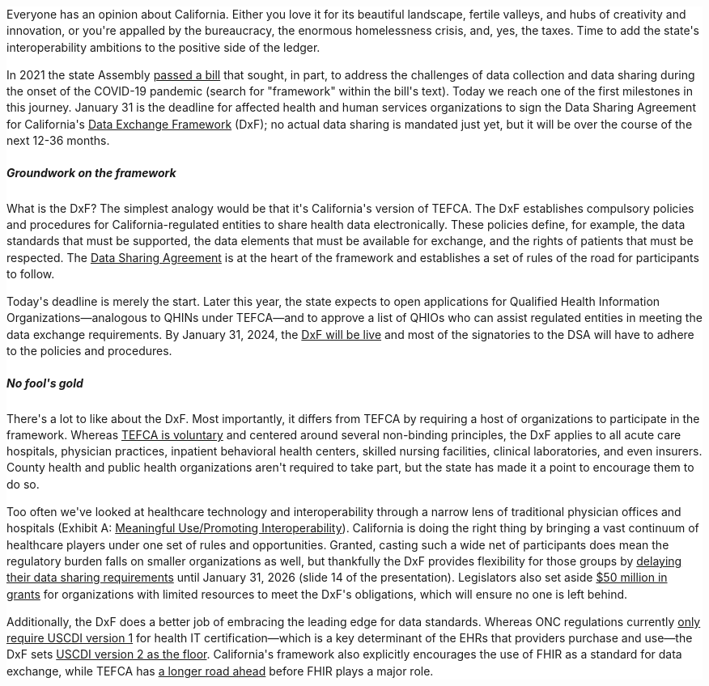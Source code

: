 Everyone has an opinion about California. Either you love it for its beautiful landscape, fertile valleys, and hubs of creativity and innovation, or you're appalled by the bureaucracy, the enormous homelessness crisis, and, yes, the taxes. Time to add the state's interoperability ambitions to the positive side of the ledger.

In 2021 the state Assembly [passed a bill](https://leginfo.legislature.ca.gov/faces/billTextClient.xhtml?bill_id=202120220AB133) that sought, in part, to address the challenges of data collection and data sharing during the onset of the COVID-19 pandemic (search for "framework" within the bill's text). Today we reach one of the first milestones in this journey. January 31 is the deadline for affected health and human services organizations to sign the Data Sharing Agreement for California's [Data Exchange Framework](https://www.chhs.ca.gov/data-exchange-framework) (DxF); no actual data sharing is mandated just yet, but it will be over the course of the next 12-36 months.

##### Groundwork on the framework

What is the DxF? The simplest analogy would be that it's California's version of TEFCA. The DxF establishes compulsory policies and procedures for California-regulated entities to share health data electronically. These policies define, for example, the data standards that must be supported, the data elements that must be available for exchange, and the rights of patients that must be respected. The [Data Sharing Agreement](https://www.chhs.ca.gov/wp-content/uploads/2022/11/1.-CalHHS_DSA_Final_v1_7.1.22-11.8.22.pdf) is at the heart of the framework and establishes a set of rules of the road for participants to follow.

Today's deadline is merely the start. Later this year, the state expects to open applications for Qualified Health Information Organizations—analogous to QHINs under TEFCA—and to approve a list of QHIOs who can assist regulated entities in meeting the data exchange requirements. By January 31, 2024, the [DxF will be live](https://www.chhs.ca.gov/wp-content/uploads/2023/01/Data-Exchange-Framework-FAQ-2023-1-23.pdf) and most of the signatories to the DSA will have to adhere to the policies and procedures.

##### No fool's gold

There's a lot to like about the DxF. Most importantly, it differs from TEFCA by requiring a host of organizations to participate in the framework. Whereas [TEFCA is voluntary](https://www.healthit.gov/topic/interoperability/trusted-exchange-framework-and-common-agreement) and centered around several non-binding principles, the DxF applies to all acute care hospitals, physician practices, inpatient behavioral health centers, skilled nursing facilities, clinical laboratories, and even insurers. County health and public health organizations aren't required to take part, but the state has made it a point to encourage them to do so.

Too often we've looked at healthcare technology and interoperability through a narrow lens of traditional physician offices and hospitals (Exhibit A: [Meaningful Use/Promoting Interoperability](/blog/speaker-finish-strong-interoperability-20230109)). California is doing the right thing by bringing a vast continuum of healthcare players under one set of rules and opportunities. Granted, casting such a wide net of participants does mean the regulatory burden falls on smaller organizations as well, but thankfully the DxF provides flexibility for those groups by [delaying their data sharing requirements](https://www.chhs.ca.gov/wp-content/uploads/2023/01/CalHHS-CDII-DxF_Webinar-5_January-19-2023.pdf) until January 31, 2026 (slide 14 of the presentation). Legislators also set aside [$50 million in grants](https://www.chhs.ca.gov/wp-content/uploads/2022/12/CalHHS_DxF_Grants-Programs_One-Pager_final-1.pdf) for organizations with limited resources to meet the DxF's obligations, which will ensure no one is left behind.

Additionally, the DxF does a better job of embracing the leading edge for data standards. Whereas ONC regulations currently [only require USCDI version 1](https://www.ecfr.gov/current/title-45/subtitle-A/subchapter-D/part-170/subpart-B/section-170.213) for health IT certification—which is a key determinant of the EHRs that providers purchase and use—the DxF sets [USCDI version 2 as the floor](https://www.chhs.ca.gov/wp-content/uploads/2022/12/4_CHHS_DSA-Data-Elements-to-Be-Exchanged-PP_Final_v1_11.16.22_For-Posting.pdf). California's framework also explicitly encourages the use of FHIR as a standard for data exchange, while TEFCA has [a longer road ahead](https://rce.sequoiaproject.org/three-year-fhir-roadmap-for-tefca/) before FHIR plays a major role.

